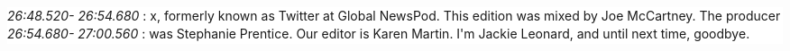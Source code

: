 *26:48.520- 26:54.680* :  x, formerly known as Twitter at Global NewsPod. This edition was mixed by Joe McCartney. The producer
*26:54.680- 27:00.560* :  was Stephanie Prentice. Our editor is Karen Martin. I'm Jackie Leonard, and until next time, goodbye.

